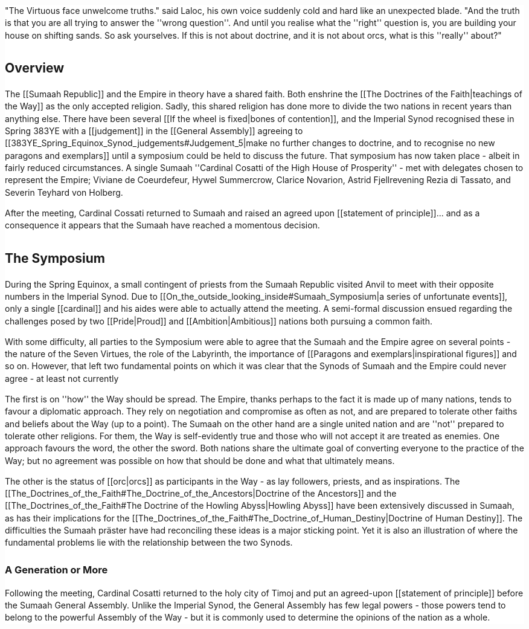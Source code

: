 "The Virtuous face unwelcome truths." said Laloc, his own voice suddenly cold and hard like an unexpected blade. "And the truth is that you are all trying to answer the ''wrong question''. And until you realise what the ''right'' question is, you are building your house on shifting sands. So ask yourselves. If this is not about doctrine, and it is not about orcs, what is this ''really'' about?"

## Overview

The [[Sumaah Republic]] and the Empire in theory have a shared faith. Both enshrine the [[The Doctrines of the Faith|teachings of the Way]] as the only accepted religion. Sadly, this shared religion has done more to divide the two nations in recent years than anything else. There have been several [[If the wheel is fixed|bones of contention]], and the Imperial Synod recognised these in Spring 383YE with a [[judgement]] in the [[General Assembly]] agreeing to [[383YE_Spring_Equinox_Synod_judgements#Judgement_5|make no further changes to doctrine, and to recognise no new paragons and exemplars]] until a symposium could be held to discuss the future. That symposium has now taken place - albeit in fairly reduced circumstances. A single Sumaah ''Cardinal Cosatti of the High House of Prosperity'' - met with delegates chosen to represent the Empire; Viviane de Coeurdefeur, Hywel Summercrow, Clarice Novarion, Astrid Fjellrevening Rezia di Tassato, and Severin Teyhard von Holberg. 

After the meeting, Cardinal Cossati returned to Sumaah and raised an agreed upon [[statement of principle]]... and as a consequence it appears that the Sumaah have reached a momentous decision.

## The Symposium
During the Spring Equinox, a small contingent of priests from the Sumaah Republic visited Anvil to meet with their opposite numbers in the Imperial Synod. Due to [[On_the_outside_looking_inside#Sumaah_Symposium|a series of unfortunate events]], only a single [[cardinal]] and his aides were able to actually attend the meeting. A semi-formal discussion ensued regarding the challenges posed by two [[Pride|Proud]] and [[Ambition|Ambitious]] nations both pursuing a common faith. 

With some difficulty, all parties to the Symposium were able to agree that the Sumaah and the Empire agree on several points - the nature of the Seven Virtues, the role of the Labyrinth, the importance of [[Paragons and exemplars|inspirational figures]] and so on. However, that left two fundamental points on which it was clear that the Synods of Sumaah and the Empire could never agree - at least not currently

The first is on ''how'' the Way should be spread. The Empire, thanks perhaps to the fact it is made up of many nations, tends to favour a diplomatic approach. They rely on negotiation and compromise as often as not, and are prepared to tolerate other faiths and beliefs about the Way (up to a point). The Sumaah on the other hand are a single united nation and are ''not'' prepared to tolerate other religions. For them, the Way is self-evidently true and those who will not accept it are treated as enemies. One approach favours the word, the other the sword. Both nations share the ultimate goal of converting everyone to the practice of the Way; but no agreement was possible on how that should be done and what that ultimately means.

The other is the status of [[orc|orcs]] as participants in the Way - as lay followers, priests, and as inspirations. The [[The_Doctrines_of_the_Faith#The_Doctrine_of_the_Ancestors|Doctrine of the Ancestors]] and the [[The_Doctrines_of_the_Faith#The Doctrine of the Howling Abyss|Howling Abyss]] have been extensively discussed in Sumaah, as has their implications for the [[The_Doctrines_of_the_Faith#The_Doctrine_of_Human_Destiny|Doctrine of Human Destiny]]. The difficulties the Sumaah präster have had reconciling these ideas is a major sticking point. Yet it is also an illustration of where the fundamental problems lie with the relationship between the two Synods.

### A Generation or More
Following the meeting, Cardinal Cosatti returned to the holy city of Timoj and put an agreed-upon [[statement of principle]] before the Sumaah General Assembly. Unlike the Imperial Synod, the General Assembly has few legal powers - those powers tend to belong to the powerful Assembly of the Way - but it is commonly used to determine the opinions of the nation as a whole.
